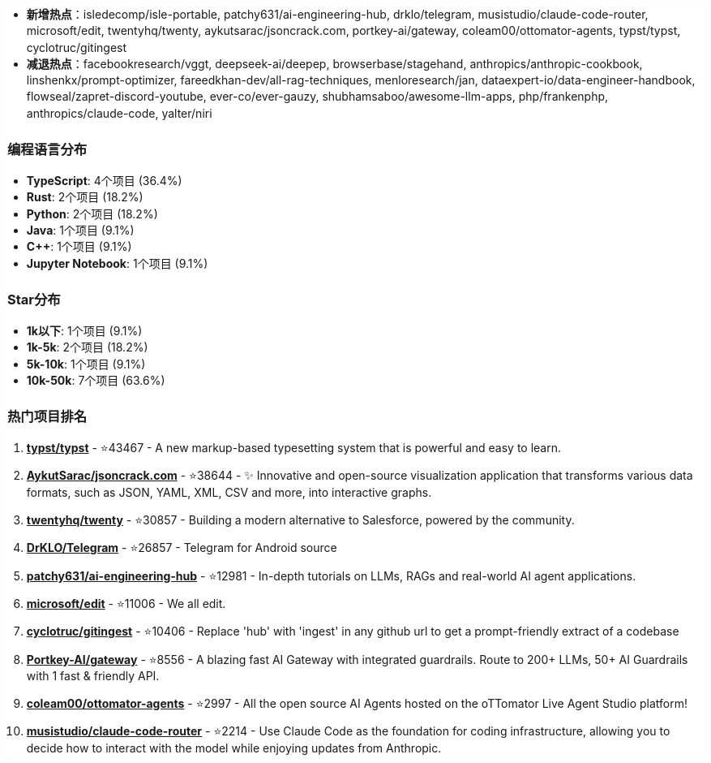 - **新增热点**：isledecomp/isle-portable, patchy631/ai-engineering-hub, drklo/telegram, musistudio/claude-code-router, microsoft/edit, twentyhq/twenty, aykutsarac/jsoncrack.com, portkey-ai/gateway, coleam00/ottomator-agents, typst/typst, cyclotruc/gitingest
- **减退热点**：facebookresearch/vggt, deepseek-ai/deepep, browserbase/stagehand, anthropics/anthropic-cookbook, linshenkx/prompt-optimizer, fareedkhan-dev/all-rag-techniques, menloresearch/jan, dataexpert-io/data-engineer-handbook, flowseal/zapret-discord-youtube, ever-co/ever-gauzy, shubhamsaboo/awesome-llm-apps, php/frankenphp, anthropics/claude-code, yalter/niri

### 编程语言分布

- **TypeScript**: 4个项目 (36.4%)
- **Rust**: 2个项目 (18.2%)
- **Python**: 2个项目 (18.2%)
- **Java**: 1个项目 (9.1%)
- **C++**: 1个项目 (9.1%)
- **Jupyter Notebook**: 1个项目 (9.1%)


### Star分布

- **1k以下**: 1个项目 (9.1%)
- **1k-5k**: 2个项目 (18.2%)
- **5k-10k**: 1个项目 (9.1%)
- **10k-50k**: 7个项目 (63.6%)


### 热门项目排名

1. **[typst/typst](https://github.com/typst/typst)** - ⭐43467 - A new markup-based typesetting system that is powerful and easy to learn.

2. **[AykutSarac/jsoncrack.com](https://github.com/AykutSarac/jsoncrack.com)** - ⭐38644 - ✨ Innovative and open-source visualization application that transforms various data formats, such as JSON, YAML, XML, CSV and more, into interactive graphs.

3. **[twentyhq/twenty](https://github.com/twentyhq/twenty)** - ⭐30857 - Building a modern alternative to Salesforce, powered by the community.

4. **[DrKLO/Telegram](https://github.com/DrKLO/Telegram)** - ⭐26857 - Telegram for Android source

5. **[patchy631/ai-engineering-hub](https://github.com/patchy631/ai-engineering-hub)** - ⭐12981 - In-depth tutorials on LLMs, RAGs and real-world AI agent applications.

6. **[microsoft/edit](https://github.com/microsoft/edit)** - ⭐11006 - We all edit.

7. **[cyclotruc/gitingest](https://github.com/cyclotruc/gitingest)** - ⭐10406 - Replace 'hub' with 'ingest' in any github url to get a prompt-friendly extract of a codebase

8. **[Portkey-AI/gateway](https://github.com/Portkey-AI/gateway)** - ⭐8556 - A blazing fast AI Gateway with integrated guardrails. Route to 200+ LLMs, 50+ AI Guardrails with 1 fast & friendly API.

9. **[coleam00/ottomator-agents](https://github.com/coleam00/ottomator-agents)** - ⭐2997 - All the open source AI Agents hosted on the oTTomator Live Agent Studio platform!

10. **[musistudio/claude-code-router](https://github.com/musistudio/claude-code-router)** - ⭐2214 - Use Claude Code as the foundation for coding infrastructure, allowing you to decide how to interact with the model while enjoying updates from Anthropic.
